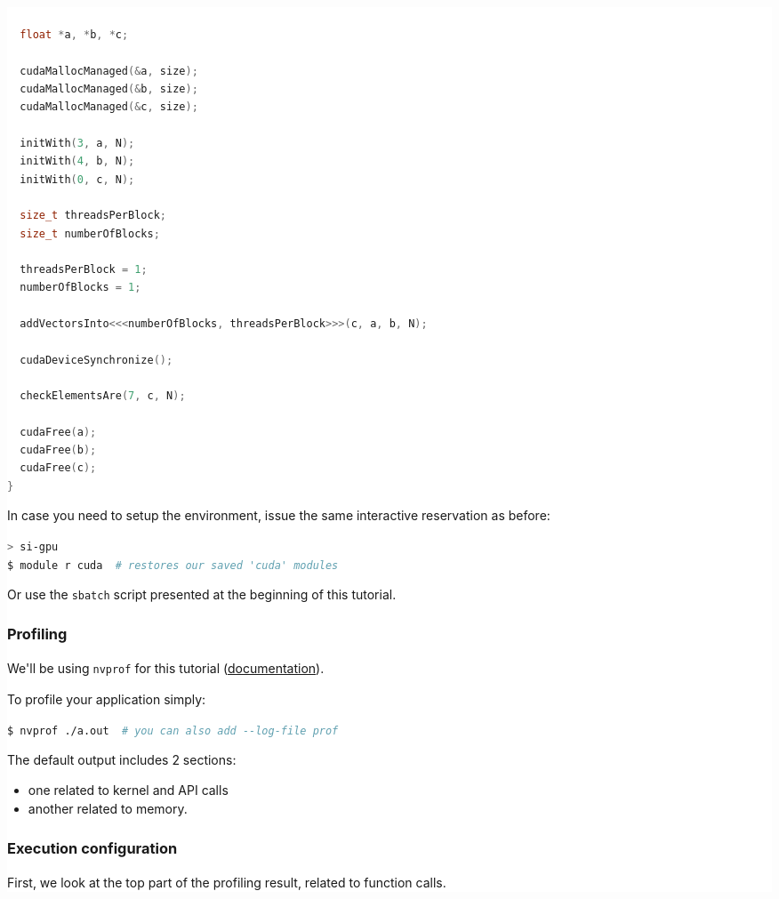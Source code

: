 ```cpp

  float *a, *b, *c;

  cudaMallocManaged(&a, size);
  cudaMallocManaged(&b, size);
  cudaMallocManaged(&c, size);

  initWith(3, a, N);
  initWith(4, b, N);
  initWith(0, c, N);

  size_t threadsPerBlock;
  size_t numberOfBlocks;

  threadsPerBlock = 1;
  numberOfBlocks = 1;

  addVectorsInto<<<numberOfBlocks, threadsPerBlock>>>(c, a, b, N);

  cudaDeviceSynchronize();

  checkElementsAre(7, c, N);

  cudaFree(a);
  cudaFree(b);
  cudaFree(c);
}
```
In case you need to setup the environment, issue the same interactive reservation as before:

```bash
> si-gpu
$ module r cuda  # restores our saved 'cuda' modules
```
Or use the `sbatch` script presented at the beginning of this tutorial.

### Profiling

We'll be using `nvprof` for this tutorial ([documentation][4]).

[4]: https://docs.nvidia.com/cuda/profiler-users-guide/index.html#nvprof-overview "nvprof documentation"

To profile your application simply:
```bash
$ nvprof ./a.out  # you can also add --log-file prof
```
The default output includes 2 sections:

- one related to kernel and API calls
- another related to memory.

### Execution configuration

First, we look at the top part of the profiling result, related to function calls.


[1]: https://docs.nvidia.com/cuda/cuda-c-programming-guide/index.html "Programming guide"
[2]: https://docs.nvidia.com/cuda/cuda-runtime-api/index.html "Runtime API"
[3]: ./code "code"
[4]: https://hpc-docs.uni.lu/jobs/gpu/
